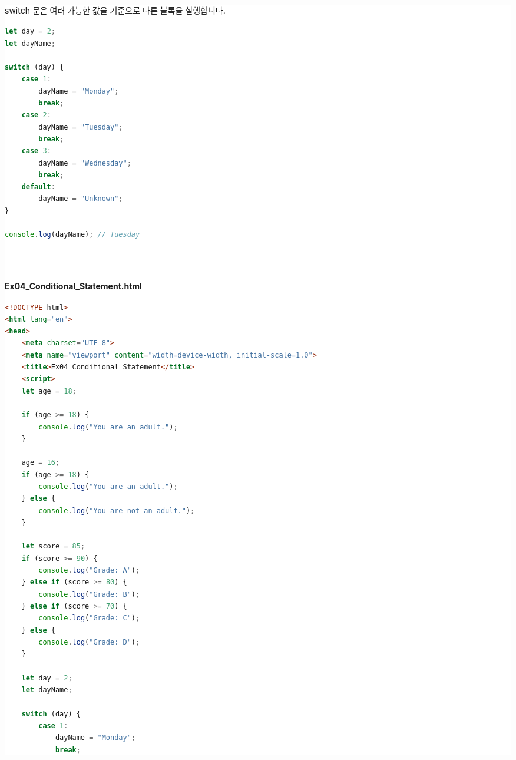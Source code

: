 switch 문은 여러 가능한 값을 기준으로 다른 블록을 실행합니다.

```javascript
let day = 2;
let dayName;

switch (day) {
    case 1:
        dayName = "Monday";
        break;
    case 2:
        dayName = "Tuesday";
        break;
    case 3:
        dayName = "Wednesday";
        break;
    default:
        dayName = "Unknown";
}

console.log(dayName); // Tuesday
```

<br><br>

**Ex04_Conditional_Statement.html**

```html
<!DOCTYPE html>
<html lang="en">
<head>
    <meta charset="UTF-8">
    <meta name="viewport" content="width=device-width, initial-scale=1.0">
    <title>Ex04_Conditional_Statement</title>
    <script>
    let age = 18;

    if (age >= 18) {
        console.log("You are an adult.");
    }

    age = 16;
    if (age >= 18) {
        console.log("You are an adult.");
    } else {
        console.log("You are not an adult.");
    }

    let score = 85;
    if (score >= 90) {
        console.log("Grade: A");
    } else if (score >= 80) {
        console.log("Grade: B");
    } else if (score >= 70) {
        console.log("Grade: C");
    } else {
        console.log("Grade: D");
    }

    let day = 2;
    let dayName;

    switch (day) {
        case 1:
            dayName = "Monday";
            break;
```